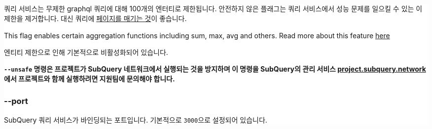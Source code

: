 쿼리 서비스는 무제한 graphql 쿼리에 대해 100개의 엔터티로 제한됩니다. 안전하지 않은 플래그는 쿼리 서비스에서 성능 문제를 일으킬 수 있는 이 제한을 제거합니다. 대신 쿼리에 [페이지를 매기는 것](https://graphql.org/learn/pagination/)이 좋습니다.

This flag enables certain aggregation functions including sum, max, avg and others. Read more about this feature [here](./aggregate.md)

엔티티 제한으로 인해 기본적으로 비활성화되어 있습니다.

**`--unsafe` 명령은 프로젝트가 SubQuery 네트워크에서 실행되는 것을 방지하며 이 명령을 SubQuery의 관리 서비스 [project.subquery.network](https://project.subquery.network)에서 프로젝트와 함께 실행하려면 지원팀에 문의해야 합니다.**

### --port

SubQuery 쿼리 서비스가 바인딩되는 포트입니다. 기본적으로 `3000`으로 설정되어 있습니다.
